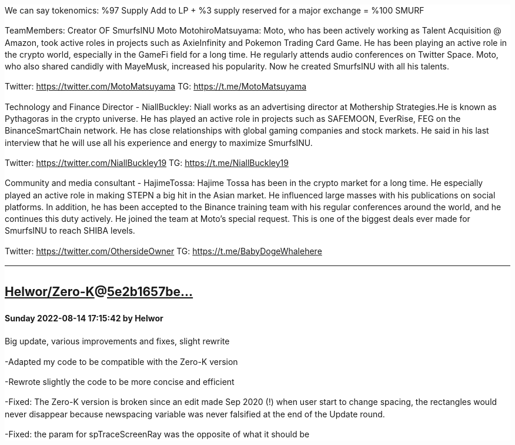 We can say tokenomics: %97 Supply Add to LP + %3 supply reserved for a major exchange = %100 SMURF




TeamMembers:
Creator OF SmurfsINU Moto MotohiroMatsuyama: Moto, who has been actively working as Talent Acquisition @ Amazon, took active roles in projects such as AxieInfinity and Pokemon Trading Card Game.
He has been playing an active role in the crypto world, especially in the GameFi field for a long time.
He regularly attends audio conferences on Twitter Space. Moto, who also shared candidly with MayeMusk, increased his popularity. Now he created SmurfsINU with all his talents.

Twitter: https://twitter.com/MotoMatsuyama
TG: https://t.me/MotoMatsuyama


Technology and Finance Director - NiallBuckley: Niall works as an advertising director at Mothership Strategies.He is known as Pythagoras in the crypto universe.
He has played an active role in projects such as SAFEMOON, EverRise, FEG on the BinanceSmartChain network.
He has close relationships with global gaming companies and stock markets. He said in his last interview that he will use all his experience and energy to maximize SmurfsINU.


Twitter: https://twitter.com/NiallBuckley19
TG: https://t.me/NiallBuckley19



Community and media consultant - HajimeTossa: Hajime Tossa has been in the crypto market for a long time.
He especially played an active role in making STEPN a big hit in the Asian market. He influenced large masses with his publications on social platforms.
In addition, he has been accepted to the Binance training team with his regular conferences around the world, and he continues this duty actively. He joined the team at Moto’s special request.
This is one of the biggest deals ever made for SmurfsINU to reach SHIBA levels.

Twitter: https://twitter.com/OthersideOwner
TG: https://t.me/BabyDogeWhalehere

---
## [Helwor/Zero-K](https://github.com/Helwor/Zero-K)@[5e2b1657be...](https://github.com/Helwor/Zero-K/commit/5e2b1657be4cd0d9d7975eb434cc40c9a350ee1b)
#### Sunday 2022-08-14 17:15:42 by Helwor

Big update, various improvements and fixes, slight rewrite

-Adapted my code to be compatible with the Zero-K version

-Rewrote slightly the code to be more concise and efficient

-Fixed: The Zero-K version is broken since an edit made Sep 2020 (!) when user start to change spacing, the rectangles would never disappear because newspacing variable was never falsified at the end of the  Update round.

-Fixed: the param for spTraceScreenRay was the opposite of what it should be
